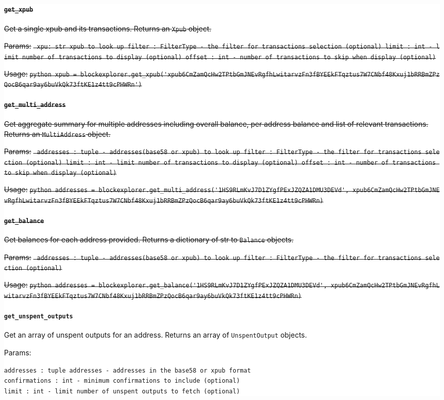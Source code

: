 #### ~~`get_xpub`~~
~~Get a single xpub and its transactions. Returns an `Xpub` object.~~

~~Params:~~
~~```
xpu: str xpub to look up
filter : FilterType - the filter for transactions selection (optional)
limit : int - limit number of transactions to display (optional)
offset : int - number of transactions to skip when display (optional)```~~

~~Usage:~~
~~```python
xpub = blockexplorer.get_xpub('xpub6CmZamQcHw2TPtbGmJNEvRgfhLwitarvzFn3fBYEEkFTqztus7W7CNbf48Kxuj1bRRBmZPzQocB6qar9ay6buVkQk73ftKE1z4tt9cPHWRn')```~~


#### ~~`get_multi_address`~~
~~Get aggregate summary for multiple addresses including overall balance, per address balance
and list of relevant transactions. Returns an `MultiAddress` object.~~

~~Params:~~
~~```
addresses : tuple - addresses(base58 or xpub) to look up
filter : FilterType - the filter for transactions selection (optional)
limit : int - limit number of transactions to display (optional)
offset : int - number of transactions to skip when display (optional)```~~

~~Usage:~~
~~```python
addresses = blockexplorer.get_multi_address('1HS9RLmKvJ7D1ZYgfPExJZQZA1DMU3DEVd', xpub6CmZamQcHw2TPtbGmJNEvRgfhLwitarvzFn3fBYEEkFTqztus7W7CNbf48Kxuj1bRRBmZPzQocB6qar9ay6buVkQk73ftKE1z4tt9cPHWRn)```~~

#### ~~`get_balance`~~
~~Get balances for each address provided. Returns a dictionary of str to `Balance` objects.~~

~~Params:~~
~~```
addresses : tuple - addresses(base58 or xpub) to look up
filter : FilterType - the filter for transactions selection (optional)```~~

~~Usage:~~
~~```python
addresses = blockexplorer.get_balance('1HS9RLmKvJ7D1ZYgfPExJZQZA1DMU3DEVd', xpub6CmZamQcHw2TPtbGmJNEvRgfhLwitarvzFn3fBYEEkFTqztus7W7CNbf48Kxuj1bRRBmZPzQocB6qar9ay6buVkQk73ftKE1z4tt9cPHWRn)```~~

#### `get_unspent_outputs`
Get an array of unspent outputs for an address. Returns an array of `UnspentOutput` objects.

Params:
```
addresses : tuple addresses - addresses in the base58 or xpub format
confirmations : int - minimum confirmations to include (optional)
limit : int - limit number of unspent outputs to fetch (optional)
```
